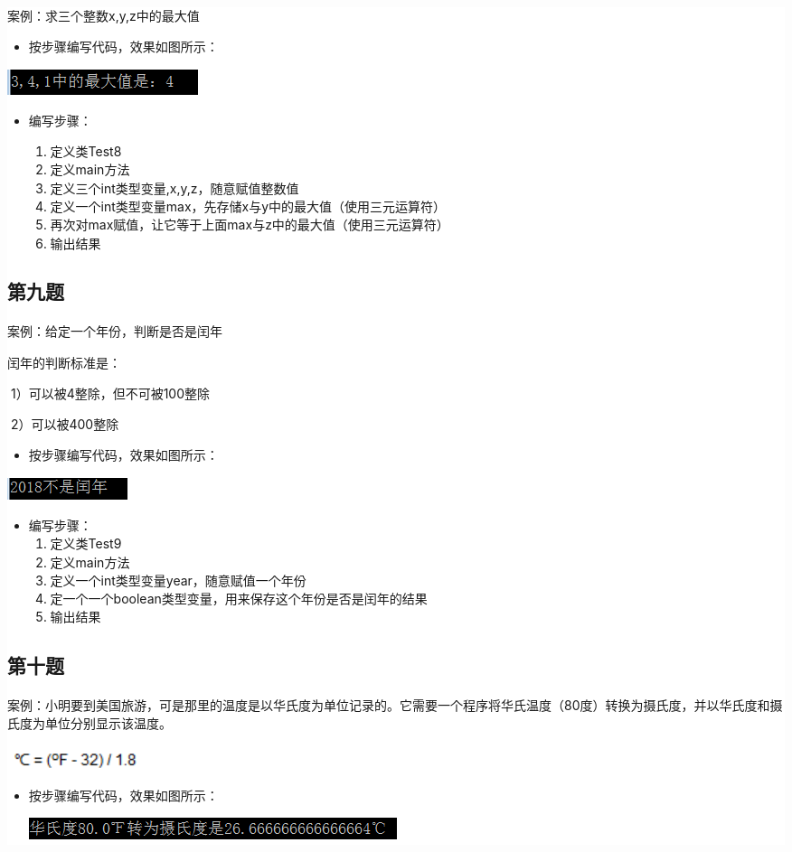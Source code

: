 案例：求三个整数x,y,z中的最大值

* 按步骤编写代码，效果如图所示：

![1557879847378](img/8.png)

* 编写步骤：

  1. 定义类Test8
  2. 定义main方法
  3. 定义三个int类型变量,x,y,z，随意赋值整数值
  4. 定义一个int类型变量max，先存储x与y中的最大值（使用三元运算符）
  5. 再次对max赋值，让它等于上面max与z中的最大值（使用三元运算符）
  6. 输出结果



## 第九题

案例：给定一个年份，判断是否是闰年

闰年的判断标准是：

​       1）可以被4整除，但不可被100整除

​       2）可以被400整除

* 按步骤编写代码，效果如图所示：

![1557902649882](img/9.png)

* 编写步骤：
  1. 定义类Test9
  2. 定义main方法
  3. 定义一个int类型变量year，随意赋值一个年份
  4. 定一个一个boolean类型变量，用来保存这个年份是否是闰年的结果
  5. 输出结果



## 第十题

案例：小明要到美国旅游，可是那里的温度是以华氏度为单位记录的。它需要一个程序将华氏温度（80度）转换为摄氏度，并以华氏度和摄氏度为单位分别显示该温度。

![1557903785834](img/1557903785834.png)

* 按步骤编写代码，效果如图所示：

  ![1557903814057](img/1557903814057.png)
